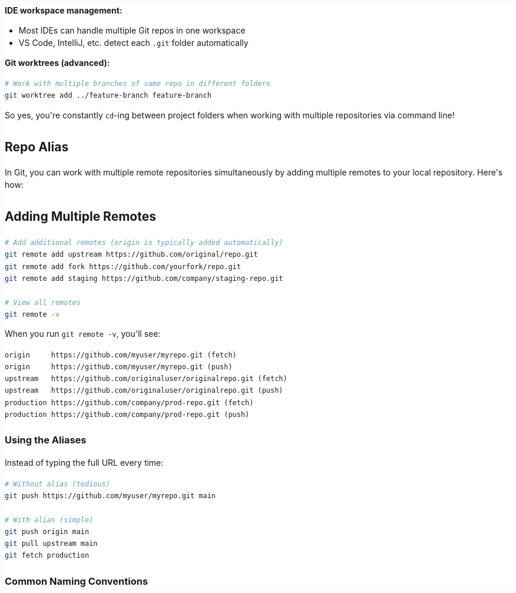 **IDE workspace management:**
- Most IDEs can handle multiple Git repos in one workspace
- VS Code, IntelliJ, etc. detect each `.git` folder automatically

**Git worktrees (advanced):**
```bash
# Work with multiple branches of same repo in different folders
git worktree add ../feature-branch feature-branch
```

So yes, you're constantly `cd`-ing between project folders when working with multiple repositories via command line!

## Repo Alias
In Git, you can work with multiple remote repositories simultaneously by adding multiple remotes to your local repository. Here's how:

## Adding Multiple Remotes

```bash
# Add additional remotes (origin is typically added automatically)
git remote add upstream https://github.com/original/repo.git
git remote add fork https://github.com/yourfork/repo.git
git remote add staging https://github.com/company/staging-repo.git

# View all remotes
git remote -v
```

When you run `git remote -v`, you'll see:
```
origin     https://github.com/myuser/myrepo.git (fetch)
origin     https://github.com/myuser/myrepo.git (push)
upstream   https://github.com/originaluser/originalrepo.git (fetch)
upstream   https://github.com/originaluser/originalrepo.git (push)
production https://github.com/company/prod-repo.git (fetch)
production https://github.com/company/prod-repo.git (push)
```

### Using the Aliases
Instead of typing the full URL every time:
```bash
# Without alias (tedious)
git push https://github.com/myuser/myrepo.git main

# With alias (simple)
git push origin main
git pull upstream main
git fetch production
```

### Common Naming Conventions
